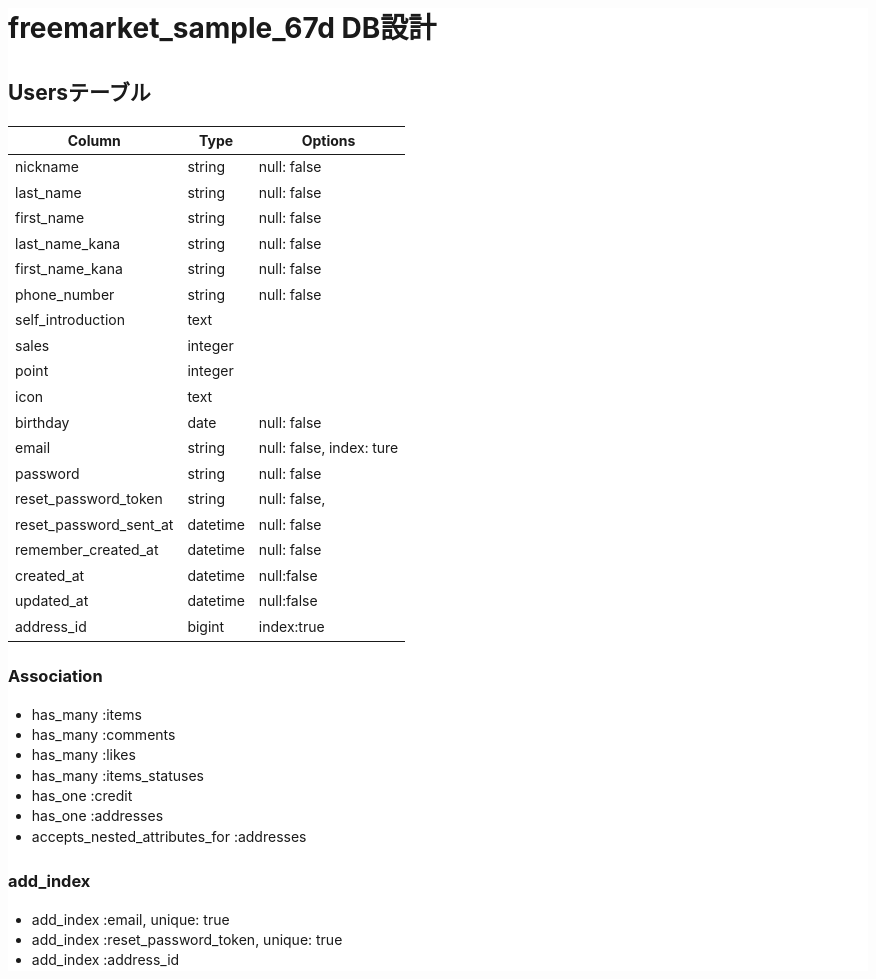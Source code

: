 # freemarket_sample_67d DB設計
## Usersテーブル
|Column|Type|Options|
|------|----|-------|
|nickname|string|null: false|  
|last_name|string|null: false|
|first_name|string|null: false|
|last_name_kana|string|null: false|
|first_name_kana|string|null: false|
|phone_number|string|null: false|
|self_introduction|text||
|sales|integer||
|point|integer||
|icon|text||
|birthday|date|null: false|
|email|string|null: false, index: ture|
|password|string|null: false|
|reset_password_token|string|null: false,|　←　なんだっけ？
|reset_password_sent_at|datetime|null: false|
|remember_created_at|datetime|null: false|
|created_at|datetime|null:false|
|updated_at|datetime|null:false|
|address_id|bigint|index:true|

### Association
- has_many :items
- has_many :comments
- has_many :likes
- has_many :items_statuses
- has_one :credit
- has_one :addresses
- accepts_nested_attributes_for :addresses

### add_index
- add_index :email, unique: true
- add_index :reset_password_token, unique: true
- add_index :address_id
